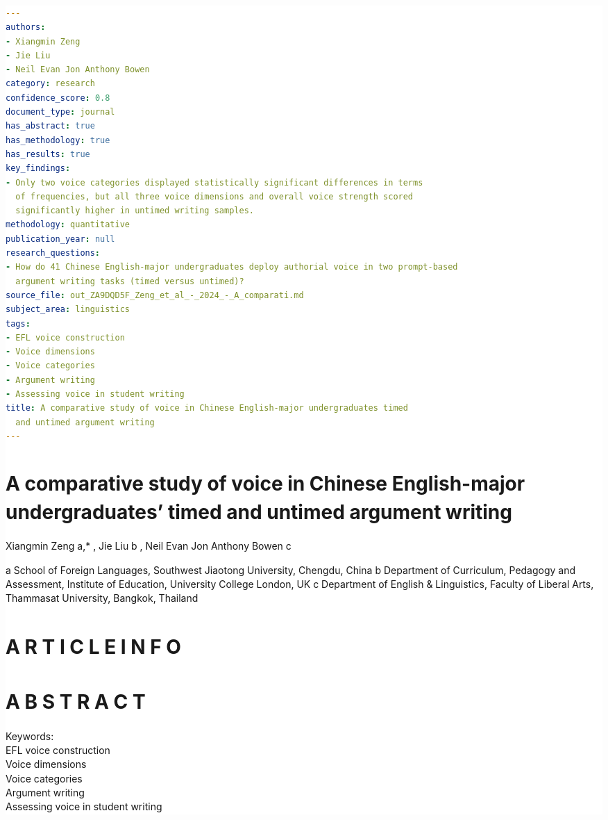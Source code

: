 ```yaml
---
authors:
- Xiangmin Zeng
- Jie Liu
- Neil Evan Jon Anthony Bowen
category: research
confidence_score: 0.8
document_type: journal
has_abstract: true
has_methodology: true
has_results: true
key_findings:
- Only two voice categories displayed statistically significant differences in terms
  of frequencies, but all three voice dimensions and overall voice strength scored
  significantly higher in untimed writing samples.
methodology: quantitative
publication_year: null
research_questions:
- How do 41 Chinese English-major undergraduates deploy authorial voice in two prompt-based
  argument writing tasks (timed versus untimed)?
source_file: out_ZA9DQD5F_Zeng_et_al_-_2024_-_A_comparati.md
subject_area: linguistics
tags:
- EFL voice construction
- Voice dimensions
- Voice categories
- Argument writing
- Assessing voice in student writing
title: A comparative study of voice in Chinese English-major undergraduates timed
  and untimed argument writing
---
```


# A comparative study of voice in Chinese English-major undergraduates’ timed and untimed argument writing

Xiangmin Zeng a,\* , Jie Liu b , Neil Evan Jon Anthony Bowen c

a School of Foreign Languages, Southwest Jiaotong University, Chengdu, China b Department of Curriculum, Pedagogy and Assessment, Institute of Education, University College London, UK c Department of English & Linguistics, Faculty of Liberal Arts, Thammasat University, Bangkok, Thailand

# A R T I C L E I N F O

# A B S T R A C T

Keywords:   
EFL voice construction   
Voice dimensions   
Voice categories   
Argument writing   
Assessing voice in student writing
